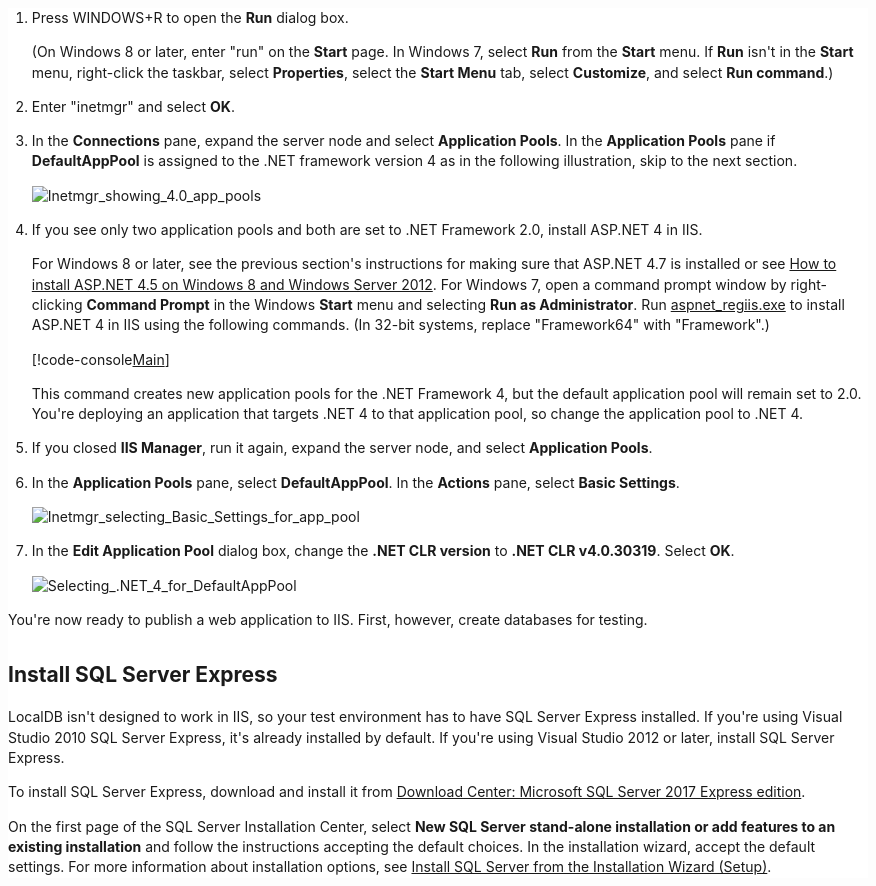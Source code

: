 1. Press WINDOWS+R to open the **Run** dialog box.

   (On Windows 8 or later, enter "run" on the **Start** page. In Windows 7, select **Run** from the **Start** menu. If **Run** isn't in the **Start** menu, right-click the taskbar, select **Properties**, select the **Start Menu** tab, select **Customize**, and select **Run command**.)

2. Enter "inetmgr" and select **OK**.

3. In the **Connections** pane, expand the server node and select **Application Pools**. In the **Application Pools** pane if **DefaultAppPool** is assigned to the .NET framework version 4 as in the following illustration, skip to the next section.

   ![Inetmgr_showing_4.0_app_pools](deploying-to-iis/_static/image5a.png)

4. If you see only two application pools and both are set to .NET Framework 2.0, install ASP.NET 4 in IIS.

   For Windows 8 or later, see the previous section's instructions for making sure that ASP.NET 4.7 is installed or see [How to install ASP.NET 4.5 on Windows 8 and Windows Server 2012](https://support.microsoft.com/kb/2736284). For Windows 7, open a command prompt window by right-clicking **Command Prompt** in the Windows **Start** menu and selecting **Run as Administrator**. Run [aspnet\_regiis.exe](https://msdn.microsoft.com/library/k6h9cz8h.aspx) to install ASP.NET 4 in IIS using the following commands. (In 32-bit systems, replace "Framework64" with "Framework".)

   [!code-console[Main](deploying-to-iis/samples/sample1.cmd)]

   This command creates new application pools for the .NET Framework 4, but the default application pool will remain set to 2.0. You're deploying an application that targets .NET 4 to that application pool, so change the application pool to .NET 4.

5. If you closed **IIS Manager**, run it again, expand the server node, and select **Application Pools**.

6. In the **Application Pools** pane, select **DefaultAppPool**. In the **Actions** pane, select **Basic Settings**.

   ![Inetmgr_selecting_Basic_Settings_for_app_pool](deploying-to-iis/_static/image25.png)

7. In the **Edit Application Pool** dialog box, change the **.NET CLR version** to **.NET CLR v4.0.30319**. Select **OK**.

   ![Selecting_.NET_4_for_DefaultAppPool](deploying-to-iis/_static/image6a.png)

You're now ready to publish a web application to IIS. First, however, create databases for testing.

<a id="sqlexpress"></a>

## Install SQL Server Express

LocalDB isn't designed to work in IIS, so your test environment has to have SQL Server Express installed. If you're using Visual Studio 2010 SQL Server Express, it's already installed by default. If you're using Visual Studio 2012 or later, install SQL Server Express.

To install SQL Server Express, download and install it from [Download Center: Microsoft SQL Server 2017 Express edition](https://www.microsoft.com/sql-server/sql-server-editions-express). 

On the first page of the SQL Server Installation Center, select **New SQL Server stand-alone installation or add features to an existing installation** and follow the instructions accepting the default choices. In the installation wizard, accept the default settings. For more information about installation options, see [Install SQL Server from the Installation Wizard (Setup)](https://msdn.microsoft.com/library/ms143219.aspx).
